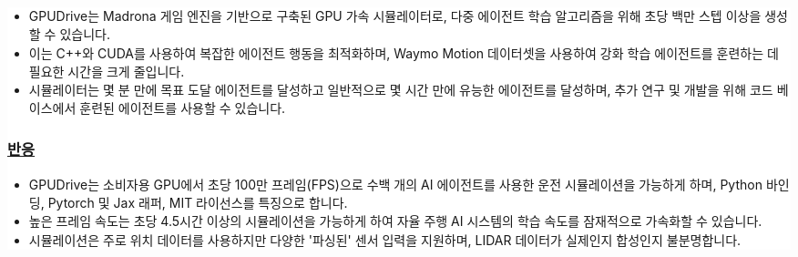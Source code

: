 - GPUDrive는 Madrona 게임 엔진을 기반으로 구축된 GPU 가속 시뮬레이터로, 다중 에이전트 학습 알고리즘을 위해 초당 백만 스텝 이상을 생성할 수 있습니다.
- 이는 C++와 CUDA를 사용하여 복잡한 에이전트 행동을 최적화하며, Waymo Motion 데이터셋을 사용하여 강화 학습 에이전트를 훈련하는 데 필요한 시간을 크게 줄입니다.
- 시뮬레이터는 몇 분 만에 목표 도달 에이전트를 달성하고 일반적으로 몇 시간 만에 유능한 에이전트를 달성하며, 추가 연구 및 개발을 위해 코드 베이스에서 훈련된 에이전트를 사용할 수 있습니다.

### [반응](https://news.ycombinator.com/item?id=41195988)

- GPUDrive는 소비자용 GPU에서 초당 100만 프레임(FPS)으로 수백 개의 AI 에이전트를 사용한 운전 시뮬레이션을 가능하게 하며, Python 바인딩, Pytorch 및 Jax 래퍼, MIT 라이선스를 특징으로 합니다.
- 높은 프레임 속도는 초당 4.5시간 이상의 시뮬레이션을 가능하게 하여 자율 주행 AI 시스템의 학습 속도를 잠재적으로 가속화할 수 있습니다.
- 시뮬레이션은 주로 위치 데이터를 사용하지만 다양한 '파싱된' 센서 입력을 지원하며, LIDAR 데이터가 실제인지 합성인지 불분명합니다.

<head>
  <meta property="og:title" content="제이크 셀리거가 사망했습니다" />
  <meta property="og:type" content="website" />
  <meta property="og:image" content="https://og.cho.sh/api/og/?title=%EC%A0%9C%EC%9D%B4%ED%81%AC%20%EC%85%80%EB%A6%AC%EA%B1%B0%EA%B0%80%20%EC%82%AC%EB%A7%9D%ED%96%88%EC%8A%B5%EB%8B%88%EB%8B%A4&subheading=2024%EB%85%84%208%EC%9B%94%209%EC%9D%BC%20%EA%B8%88%EC%9A%94%EC%9D%BC%3A%20%ED%95%B4%EC%BB%A4%EB%89%B4%EC%8A%A4%20%EC%9A%94%EC%95%BD" />
</head>

